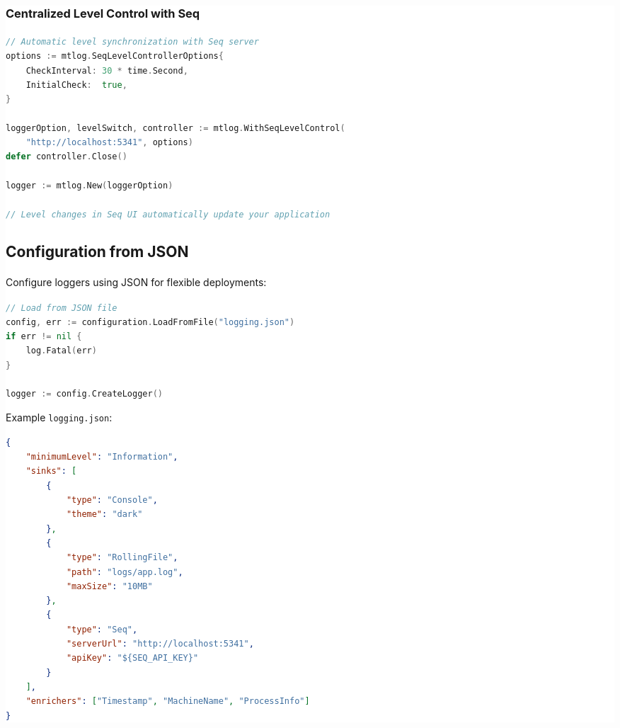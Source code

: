 ### Centralized Level Control with Seq

```go
// Automatic level synchronization with Seq server
options := mtlog.SeqLevelControllerOptions{
    CheckInterval: 30 * time.Second,
    InitialCheck:  true,
}

loggerOption, levelSwitch, controller := mtlog.WithSeqLevelControl(
    "http://localhost:5341", options)
defer controller.Close()

logger := mtlog.New(loggerOption)

// Level changes in Seq UI automatically update your application
```

## Configuration from JSON

Configure loggers using JSON for flexible deployments:

```go
// Load from JSON file
config, err := configuration.LoadFromFile("logging.json")
if err != nil {
    log.Fatal(err)
}

logger := config.CreateLogger()
```

Example `logging.json`:
```json
{
    "minimumLevel": "Information",
    "sinks": [
        {
            "type": "Console",
            "theme": "dark"
        },
        {
            "type": "RollingFile",
            "path": "logs/app.log",
            "maxSize": "10MB"
        },
        {
            "type": "Seq",
            "serverUrl": "http://localhost:5341",
            "apiKey": "${SEQ_API_KEY}"
        }
    ],
    "enrichers": ["Timestamp", "MachineName", "ProcessInfo"]
}
```
